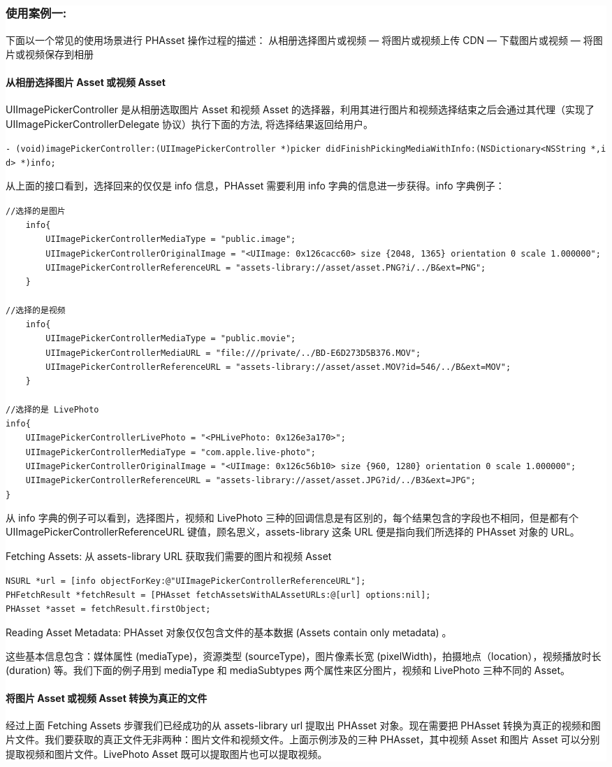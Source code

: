 


### 使用案例一:

下面以一个常见的使用场景进行 PHAsset 操作过程的描述：
从相册选择图片或视频 — 将图片或视频上传 CDN — 下载图片或视频 — 将图片或视频保存到相册


#### 从相册选择图片 Asset 或视频 Asset

UIImagePickerController 是从相册选取图片 Asset 和视频 Asset 的选择器，利用其进行图片和视频选择结束之后会通过其代理（实现了 UIImagePickerControllerDelegate 协议）执行下面的方法, 将选择结果返回给用户。

	- (void)imagePickerController:(UIImagePickerController *)picker didFinishPickingMediaWithInfo:(NSDictionary<NSString *,id> *)info;
从上面的接口看到，选择回来的仅仅是 info 信息，PHAsset 需要利用 info 字典的信息进一步获得。info 字典例子：

	//选择的是图片
		info{
		    UIImagePickerControllerMediaType = "public.image";
		    UIImagePickerControllerOriginalImage = "<UIImage: 0x126cacc60> size {2048, 1365} orientation 0 scale 1.000000";
		    UIImagePickerControllerReferenceURL = "assets-library://asset/asset.PNG?i/../B&ext=PNG";
		}
	
	//选择的是视频
		info{
		    UIImagePickerControllerMediaType = "public.movie";
		    UIImagePickerControllerMediaURL = "file:///private/../BD-E6D273D5B376.MOV";
		    UIImagePickerControllerReferenceURL = "assets-library://asset/asset.MOV?id=546/../B&ext=MOV";
		}
	
	//选择的是 LivePhoto
	info{
	    UIImagePickerControllerLivePhoto = "<PHLivePhoto: 0x126e3a170>";
	    UIImagePickerControllerMediaType = "com.apple.live-photo";
	    UIImagePickerControllerOriginalImage = "<UIImage: 0x126c56b10> size {960, 1280} orientation 0 scale 1.000000";
	    UIImagePickerControllerReferenceURL = "assets-library://asset/asset.JPG?id/../B3&ext=JPG";
	}
从 info 字典的例子可以看到，选择图片，视频和 LivePhoto 三种的回调信息是有区别的，每个结果包含的字段也不相同，但是都有个 UIImagePickerControllerReferenceURL 键值，顾名思义，assets-library 这条 URL 便是指向我们所选择的 PHAsset 对象的 URL。

Fetching Assets: 从 assets-library URL 获取我们需要的图片和视频 Asset

    NSURL *url = [info objectForKey:@"UIImagePickerControllerReferenceURL"];
    PHFetchResult *fetchResult = [PHAsset fetchAssetsWithALAssetURLs:@[url] options:nil];
    PHAsset *asset = fetchResult.firstObject;
Reading Asset Metadata: PHAsset 对象仅仅包含文件的基本数据 (Assets contain only metadata) 。

这些基本信息包含：媒体属性 (mediaType)，资源类型 (sourceType)，图片像素长宽 (pixelWidth)，拍摄地点（location），视频播放时长 (duration) 等。我们下面的例子用到 mediaType 和 mediaSubtypes 两个属性来区分图片，视频和 LivePhoto 三种不同的 Asset。

#### 将图片 Asset 或视频 Asset 转换为真正的文件

经过上面 Fetching Assets 步骤我们已经成功的从 assets-library url 提取出 PHAsset 对象。现在需要把 PHAsset 转换为真正的视频和图片文件。我们要获取的真正文件无非两种：图片文件和视频文件。上面示例涉及的三种 PHAsset，其中视频 Asset 和图片 Asset 可以分别提取视频和图片文件。LivePhoto Asset 既可以提取图片也可以提取视频。
